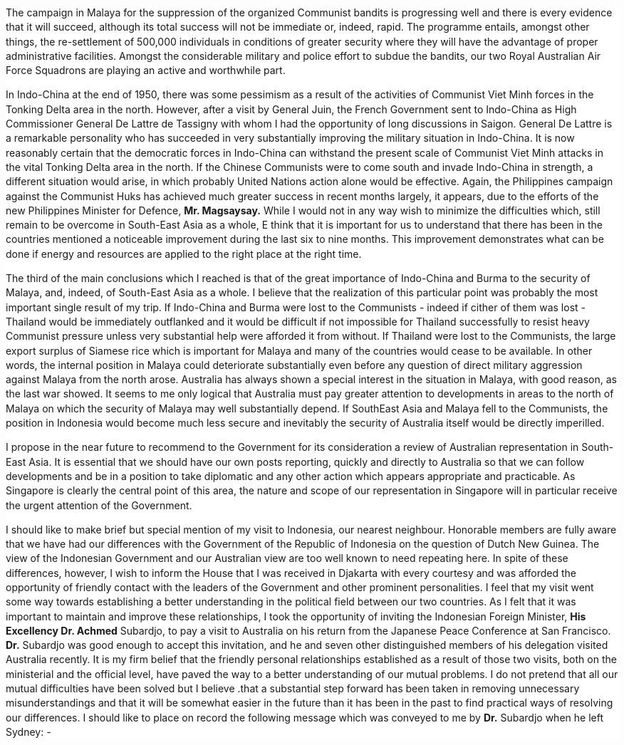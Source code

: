 The campaign in Malaya for the suppression of the organized Communist bandits is progressing well and there is every evidence that it will succeed, although its total success will not be immediate or, indeed, rapid. The programme entails, amongst other things, the re-settlement of 500,000 individuals in conditions of greater security where they will have the advantage of proper administrative facilities. Amongst the considerable military and police effort to subdue the bandits, our two Royal Australian Air Force Squadrons are playing an active and worthwhile part. 

In Indo-China at the end of 1950, there was some pessimism as a result of the activities of Communist Viet Minh forces in the Tonking Delta area in the north. However, after a visit by General  Juin,  the French Government sent to Indo-China as High Commissioner General De  Lattre  de  Tassigny  with whom I had the opportunity of long discussions in Saigon. General De Lattre is a remarkable personality who has succeeded in very substantially improving the military situation in Indo-China. It is now reasonably certain that the democratic forces in Indo-China can withstand the present scale of Communist Viet Minh attacks in the vital Tonking Delta area in the north. If the Chinese Communists were to come south and invade Indo-China in strength, a different situation would arise, in which probably United Nations action alone would be effective. Again, the Philippines campaign against the Communist Huks has achieved much greater success in recent months largely, it appears, due to the efforts of the new Philippines Minister for Defence,  **Mr. Magsaysay.**  While I would not in any way wish to minimize the difficulties which, still remain to be overcome in South-East Asia as a whole, E think that it is important for us to understand that there has been in the countries mentioned a noticeable improvement during the last six to nine months. This improvement demonstrates what can be done if energy and resources are applied to the right place at the right time. 

The third of the main conclusions which I reached is that of the great importance of Indo-China and Burma to the security of Malaya, and, indeed, of South-East Asia as a whole. I believe that the realization of this particular point was probably the most important single result of my trip. If Indo-China and Burma were lost to the Communists - indeed if cither of them was lost - Thailand would be immediately outflanked and it would be difficult if not impossible for Thailand successfully to resist heavy Communist pressure unless very substantial help were afforded it from without. If Thailand were lost to the Communists, the large export surplus of Siamese rice which is important for Malaya and many of the countries would cease to be available. In other words, the internal position in Malaya could deteriorate substantially even before any question of direct military aggression against Malaya from the north arose. Australia has always shown a special interest in the situation in Malaya, with good reason, as the last war showed. It seems to me only logical that Australia must pay greater attention to developments in areas to the north of Malaya on which the security of Malaya may well substantially depend. If SouthEast Asia and Malaya fell to the Communists, the position in Indonesia would become much less secure and inevitably the security of Australia itself would be directly imperilled. 

I propose in the near future to recommend to the Government for its consideration a review of Australian representation in South-East Asia. It is essential that we should have our own posts reporting, quickly and directly to Australia so that we can follow developments and be in a position to take diplomatic and any other action which appears appropriate and practicable. As Singapore is clearly the central point of this area, the nature and scope of our representation in Singapore will in particular receive the urgent attention of the Government. 

I should like to make brief but special mention of my visit to Indonesia, our nearest neighbour. Honorable members are fully aware that we have had our differences with the Government of the Republic of Indonesia on the question of Dutch New Guinea. The view of the Indonesian Government and our Australian view are too well known to need repeating here. In spite of these differences, however, I wish to inform the House that I was received in Djakarta with every courtesy and was afforded the opportunity of friendly contact with the leaders of the Government and other prominent personalities. I feel that my visit went some way towards establishing a better understanding in the political field between our two countries. As I felt that it was important to maintain and improve these relationships, I took the opportunity of inviting the Indonesian Foreign Minister,  **His Excellency Dr. Achmed**  Subardjo,  to pay a visit to Australia on his return from the Japanese Peace Conference at San Francisco.  **Dr.**  Subardjo  was good enough to accept this invitation, and he and seven other distinguished members of his delegation visited Australia recently. It is my firm belief that the friendly personal relationships established as a result of those two visits, both on the ministerial and the official level, have paved the way to a better understanding of our mutual problems. I do not pretend that all our mutual difficulties have been solved but I believe .that a substantial step forward has been taken in removing unnecessary misunderstandings and that it will be somewhat easier in the future than it has been in the past to find practical ways of resolving our differences. I should like to place on record the following message which was conveyed to me by  **Dr.**  Subardjo  when he left Sydney: - 
